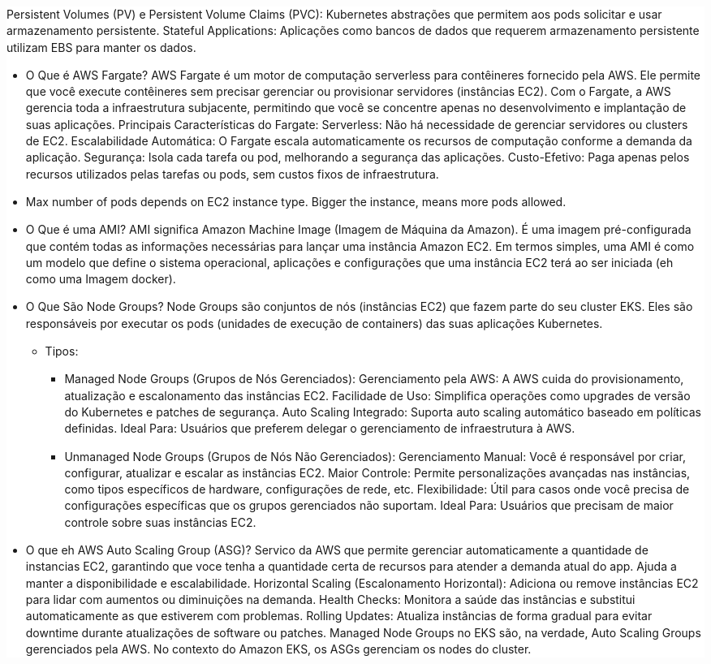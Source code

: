   Persistent Volumes (PV) e Persistent Volume Claims (PVC): Kubernetes abstrações que permitem aos pods solicitar e usar armazenamento persistente.
  Stateful Applications: Aplicações como bancos de dados que requerem armazenamento persistente utilizam EBS para manter os dados.

- O Que é AWS Fargate?
  AWS Fargate é um motor de computação serverless para contêineres fornecido pela AWS. Ele permite que você execute contêineres sem precisar gerenciar ou provisionar servidores (instâncias EC2). Com o Fargate, a AWS gerencia toda a infraestrutura subjacente, permitindo que você se concentre apenas no desenvolvimento e implantação de suas aplicações.
  Principais Características do Fargate:
  Serverless: Não há necessidade de gerenciar servidores ou clusters de EC2.
  Escalabilidade Automática: O Fargate escala automaticamente os recursos de computação conforme a demanda da aplicação.
  Segurança: Isola cada tarefa ou pod, melhorando a segurança das aplicações.
  Custo-Efetivo: Paga apenas pelos recursos utilizados pelas tarefas ou pods, sem custos fixos de infraestrutura.

- Max number of pods depends on EC2 instance type. Bigger the instance, means more pods allowed.

- O Que é uma AMI?
  AMI significa Amazon Machine Image (Imagem de Máquina da Amazon). É uma imagem pré-configurada que contém todas as informações necessárias para lançar uma instância Amazon EC2. Em termos simples, uma AMI é como um modelo que define o sistema operacional, aplicações e configurações que uma instância EC2 terá ao ser iniciada (eh como uma Imagem docker).

- O Que São Node Groups?
  Node Groups são conjuntos de nós (instâncias EC2) que fazem parte do seu cluster EKS. Eles são responsáveis por executar os pods (unidades de execução de containers) das suas aplicações Kubernetes.

  - Tipos:

    - Managed Node Groups (Grupos de Nós Gerenciados):
      Gerenciamento pela AWS: A AWS cuida do provisionamento, atualização e escalonamento das instâncias EC2.
      Facilidade de Uso: Simplifica operações como upgrades de versão do Kubernetes e patches de segurança.
      Auto Scaling Integrado: Suporta auto scaling automático baseado em políticas definidas.
      Ideal Para: Usuários que preferem delegar o gerenciamento de infraestrutura à AWS.

    - Unmanaged Node Groups (Grupos de Nós Não Gerenciados):
      Gerenciamento Manual: Você é responsável por criar, configurar, atualizar e escalar as instâncias EC2.
      Maior Controle: Permite personalizações avançadas nas instâncias, como tipos específicos de hardware, configurações de rede, etc.
      Flexibilidade: Útil para casos onde você precisa de configurações específicas que os grupos gerenciados não suportam.
      Ideal Para: Usuários que precisam de maior controle sobre suas instâncias EC2.

- O que eh AWS Auto Scaling Group (ASG)?
  Servico da AWS que permite gerenciar automaticamente a quantidade de instancias EC2, garantindo que voce tenha a quantidade certa de recursos para atender a demanda atual do app.
  Ajuda a manter a disponibilidade e escalabilidade.
  Horizontal Scaling (Escalonamento Horizontal): Adiciona ou remove instâncias EC2 para lidar com aumentos ou diminuições na demanda.
  Health Checks: Monitora a saúde das instâncias e substitui automaticamente as que estiverem com problemas.
  Rolling Updates: Atualiza instâncias de forma gradual para evitar downtime durante atualizações de software ou patches.
  Managed Node Groups no EKS são, na verdade, Auto Scaling Groups gerenciados pela AWS.
  No contexto do Amazon EKS, os ASGs gerenciam os nodes do cluster.
